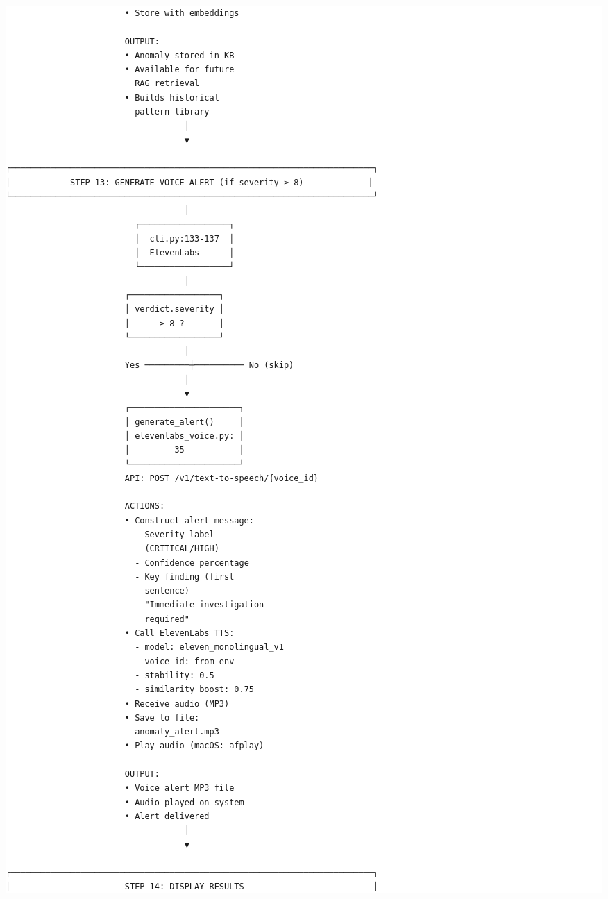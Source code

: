 ```
                        • Store with embeddings

                        OUTPUT:
                        • Anomaly stored in KB
                        • Available for future
                          RAG retrieval
                        • Builds historical
                          pattern library
                                    │
                                    ▼

┌─────────────────────────────────────────────────────────────────────────┐
│            STEP 13: GENERATE VOICE ALERT (if severity ≥ 8)             │
└─────────────────────────────────────────────────────────────────────────┘
                                    │
                          ┌──────────────────┐
                          │  cli.py:133-137  │
                          │  ElevenLabs      │
                          └──────────────────┘
                                    │
                        ┌──────────────────┐
                        │ verdict.severity │
                        │      ≥ 8 ?       │
                        └──────────────────┘
                                    │
                        Yes ─────────┼────────── No (skip)
                                    │
                                    ▼
                        ┌──────────────────────┐
                        │ generate_alert()     │
                        │ elevenlabs_voice.py: │
                        │         35           │
                        └──────────────────────┘
                        API: POST /v1/text-to-speech/{voice_id}

                        ACTIONS:
                        • Construct alert message:
                          - Severity label
                            (CRITICAL/HIGH)
                          - Confidence percentage
                          - Key finding (first
                            sentence)
                          - "Immediate investigation
                            required"
                        • Call ElevenLabs TTS:
                          - model: eleven_monolingual_v1
                          - voice_id: from env
                          - stability: 0.5
                          - similarity_boost: 0.75
                        • Receive audio (MP3)
                        • Save to file:
                          anomaly_alert.mp3
                        • Play audio (macOS: afplay)

                        OUTPUT:
                        • Voice alert MP3 file
                        • Audio played on system
                        • Alert delivered
                                    │
                                    ▼

┌─────────────────────────────────────────────────────────────────────────┐
│                       STEP 14: DISPLAY RESULTS                          │
```